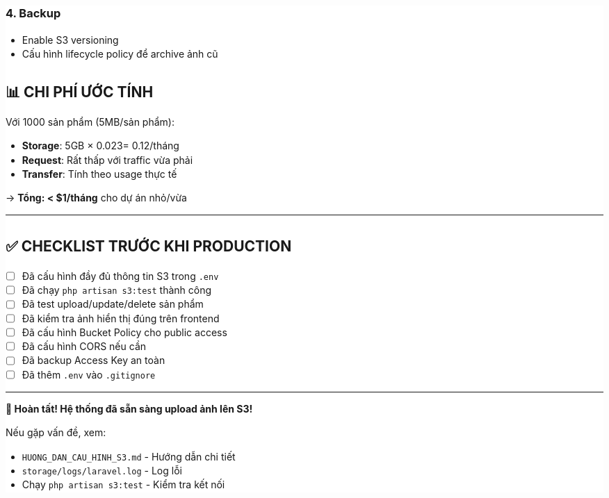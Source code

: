 ### 4. Backup

-   Enable S3 versioning
-   Cấu hình lifecycle policy để archive ảnh cũ

## 📊 CHI PHÍ ƯỚC TÍNH

Với 1000 sản phẩm (5MB/sản phẩm):

-   **Storage**: 5GB × $0.023 = ~$0.12/tháng
-   **Request**: Rất thấp với traffic vừa phải
-   **Transfer**: Tính theo usage thực tế

→ **Tổng: < $1/tháng** cho dự án nhỏ/vừa

---

## ✅ CHECKLIST TRƯỚC KHI PRODUCTION

-   [ ] Đã cấu hình đầy đủ thông tin S3 trong `.env`
-   [ ] Đã chạy `php artisan s3:test` thành công
-   [ ] Đã test upload/update/delete sản phẩm
-   [ ] Đã kiểm tra ảnh hiển thị đúng trên frontend
-   [ ] Đã cấu hình Bucket Policy cho public access
-   [ ] Đã cấu hình CORS nếu cần
-   [ ] Đã backup Access Key an toàn
-   [ ] Đã thêm `.env` vào `.gitignore`

---

**🎉 Hoàn tất! Hệ thống đã sẵn sàng upload ảnh lên S3!**

Nếu gặp vấn đề, xem:

-   `HUONG_DAN_CAU_HINH_S3.md` - Hướng dẫn chi tiết
-   `storage/logs/laravel.log` - Log lỗi
-   Chạy `php artisan s3:test` - Kiểm tra kết nối
